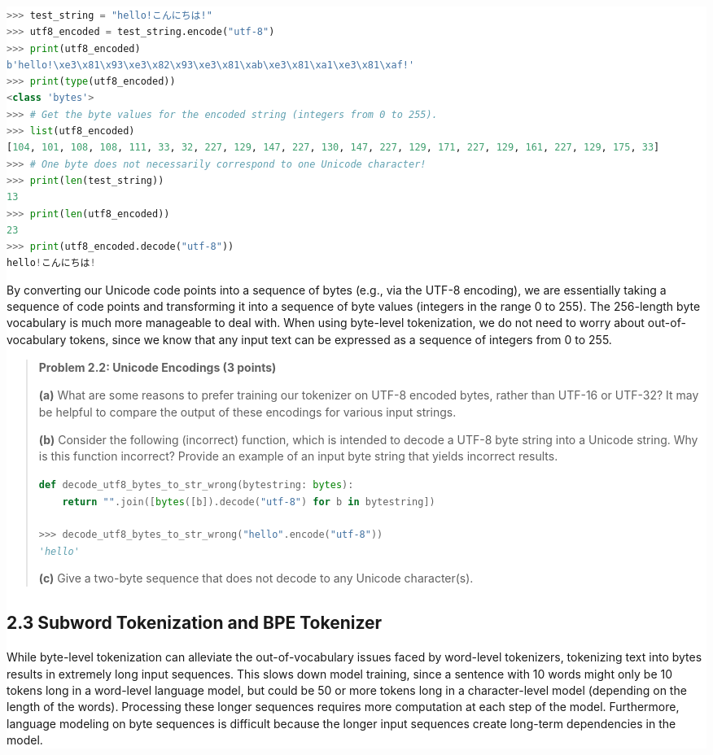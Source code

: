 ```python
>>> test_string = "hello!こんにちは!"
>>> utf8_encoded = test_string.encode("utf-8")
>>> print(utf8_encoded)
b'hello!\xe3\x81\x93\xe3\x82\x93\xe3\x81\xab\xe3\x81\xa1\xe3\x81\xaf!'
>>> print(type(utf8_encoded))
<class 'bytes'>
>>> # Get the byte values for the encoded string (integers from 0 to 255).
>>> list(utf8_encoded)
[104, 101, 108, 108, 111, 33, 32, 227, 129, 147, 227, 130, 147, 227, 129, 171, 227, 129, 161, 227, 129, 175, 33]
>>> # One byte does not necessarily correspond to one Unicode character!
>>> print(len(test_string))
13
>>> print(len(utf8_encoded))
23
>>> print(utf8_encoded.decode("utf-8"))
hello!こんにちは!
```

By converting our Unicode code points into a sequence of bytes (e.g., via the UTF-8 encoding), we are essentially taking a sequence of code points and transforming it into a sequence of byte values (integers in the range 0 to 255). The 256-length byte vocabulary is much more manageable to deal with. When using byte-level tokenization, we do not need to worry about out-of-vocabulary tokens, since we know that any input text can be expressed as a sequence of integers from 0 to 255.




> **Problem 2.2: Unicode Encodings (3 points)**
> 
> **(a)** What are some reasons to prefer training our tokenizer on UTF-8 encoded bytes, rather than UTF-16 or UTF-32? It may be helpful to compare the output of these encodings for various input strings.
> 
> **(b)** Consider the following (incorrect) function, which is intended to decode a UTF-8 byte string into a Unicode string. Why is this function incorrect? Provide an example of an input byte string that yields incorrect results. 
> ```python
> def decode_utf8_bytes_to_str_wrong(bytestring: bytes):
>     return "".join([bytes([b]).decode("utf-8") for b in bytestring])
> 
> >>> decode_utf8_bytes_to_str_wrong("hello".encode("utf-8"))
> 'hello'
> ```
>
> **(c)** Give a two-byte sequence that does not decode to any Unicode character(s).



## 2.3 Subword Tokenization and BPE Tokenizer

While byte-level tokenization can alleviate the out-of-vocabulary issues faced by word-level tokenizers, tokenizing text into bytes results in extremely long input sequences. This slows down model training, since a sentence with 10 words might only be 10 tokens long in a word-level language model, but could be 50 or more tokens long in a character-level model (depending on the length of the words). Processing these longer sequences requires more computation at each step of the model. Furthermore, language modeling on byte sequences is difficult because the longer input sequences create long-term dependencies in the model.
